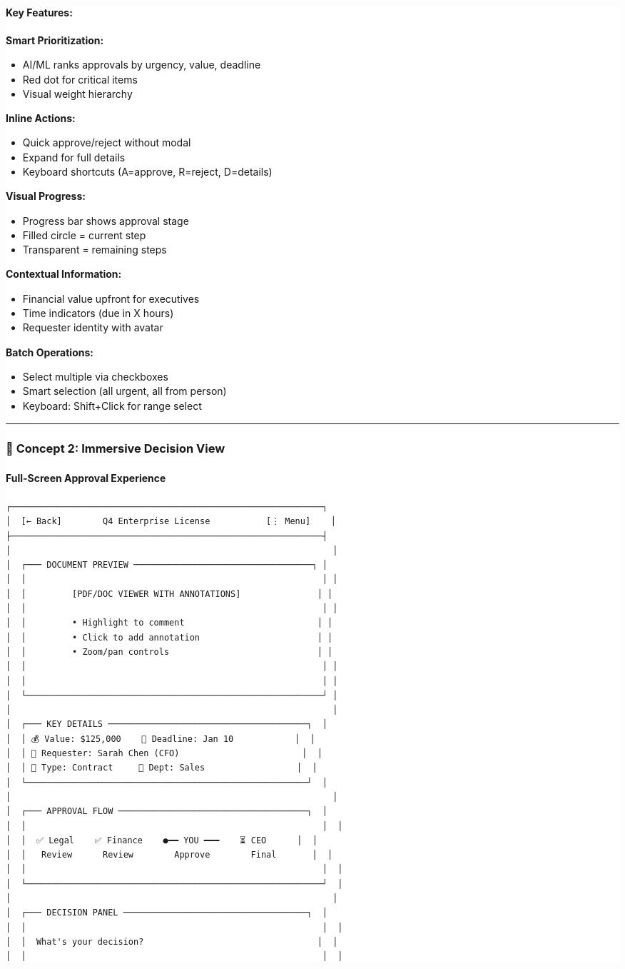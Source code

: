 #### **Key Features:**

**Smart Prioritization:**
- AI/ML ranks approvals by urgency, value, deadline
- Red dot for critical items
- Visual weight hierarchy

**Inline Actions:**
- Quick approve/reject without modal
- Expand for full details
- Keyboard shortcuts (A=approve, R=reject, D=details)

**Visual Progress:**
- Progress bar shows approval stage
- Filled circle = current step
- Transparent = remaining steps

**Contextual Information:**
- Financial value upfront for executives
- Time indicators (due in X hours)
- Requester identity with avatar

**Batch Operations:**
- Select multiple via checkboxes
- Smart selection (all urgent, all from person)
- Keyboard: Shift+Click for range select

---

### 📱 **Concept 2: Immersive Decision View**

#### **Full-Screen Approval Experience**

```
┌─────────────────────────────────────────────────────────────┐
│  [← Back]        Q4 Enterprise License           [⋮ Menu]    │
├─────────────────────────────────────────────────────────────┤
│                                                               │
│  ┌─── DOCUMENT PREVIEW ───────────────────────────────────┐ │
│  │                                                          │ │
│  │         [PDF/DOC VIEWER WITH ANNOTATIONS]               │ │
│  │                                                          │ │
│  │         • Highlight to comment                          │ │
│  │         • Click to add annotation                       │ │
│  │         • Zoom/pan controls                             │ │
│  │                                                          │ │
│  │                                                          │ │
│  └──────────────────────────────────────────────────────────┘ │
│                                                               │
│  ┌─── KEY DETAILS ───────────────────────────────────────┐  │
│  │ 💰 Value: $125,000    📅 Deadline: Jan 10            │  │
│  │ 👤 Requester: Sarah Chen (CFO)                        │  │
│  │ 📂 Type: Contract     🏢 Dept: Sales                  │  │
│  └───────────────────────────────────────────────────────┘  │
│                                                               │
│  ┌─── APPROVAL FLOW ─────────────────────────────────────┐  │
│  │                                                          │  │
│  │  ✅ Legal    ✅ Finance    ●━━ YOU ━━━    ⏳ CEO      │  │
│  │   Review      Review        Approve        Final       │  │
│  │                                                          │  │
│  └──────────────────────────────────────────────────────────┘  │
│                                                               │
│  ┌─── DECISION PANEL ────────────────────────────────────┐  │
│  │                                                          │  │
│  │  What's your decision?                                  │  │
│  │                                                          │  │
```